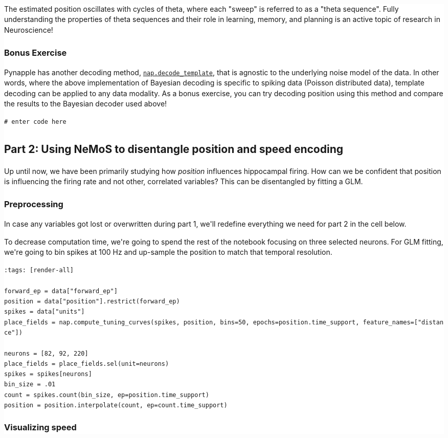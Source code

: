     
The estimated position oscillates with cycles of theta, where each "sweep" is referred to as a "theta sequence". Fully understanding the properties of theta sequences and their role in learning, memory, and planning is an active topic of research in Neuroscience!


### Bonus Exercise

    
Pynapple has another decoding method, [`nap.decode_template`](pynapple.process.decoding.decode_template), that is agnostic to the underlying noise model of the data. In other words, where the above implementation of Bayesian decoding is specific to spiking data (Poisson distributed data), template decoding can be applied to any data modality. As a bonus exercise, you can try decoding position using this method and compare the results to the Bayesian decoder used above!


```{code-cell}
# enter code here
```

## Part 2: Using NeMoS to disentangle position and speed encoding

    
Up until now, we have been primarily studying how *position* influences hippocampal firing. How can we be confident that position is influencing the firing rate and not other, correlated variables? This can be disentangled by fitting a GLM.


### Preprocessing

    
In case any variables got lost or overwritten during part 1, we'll redefine everything we need for part 2 in the cell below. 

To decrease computation time, we're going to spend the rest of the notebook focusing on three selected neurons. For GLM fitting, we're going to bin spikes at 100 Hz and up-sample the position to match that temporal resolution.


```{code-cell} ipython3
:tags: [render-all]

forward_ep = data["forward_ep"]
position = data["position"].restrict(forward_ep)
spikes = data["units"]
place_fields = nap.compute_tuning_curves(spikes, position, bins=50, epochs=position.time_support, feature_names=["distance"])

neurons = [82, 92, 220]
place_fields = place_fields.sel(unit=neurons)
spikes = spikes[neurons]
bin_size = .01
count = spikes.count(bin_size, ep=position.time_support)
position = position.interpolate(count, ep=count.time_support)
```
### Visualizing speed
